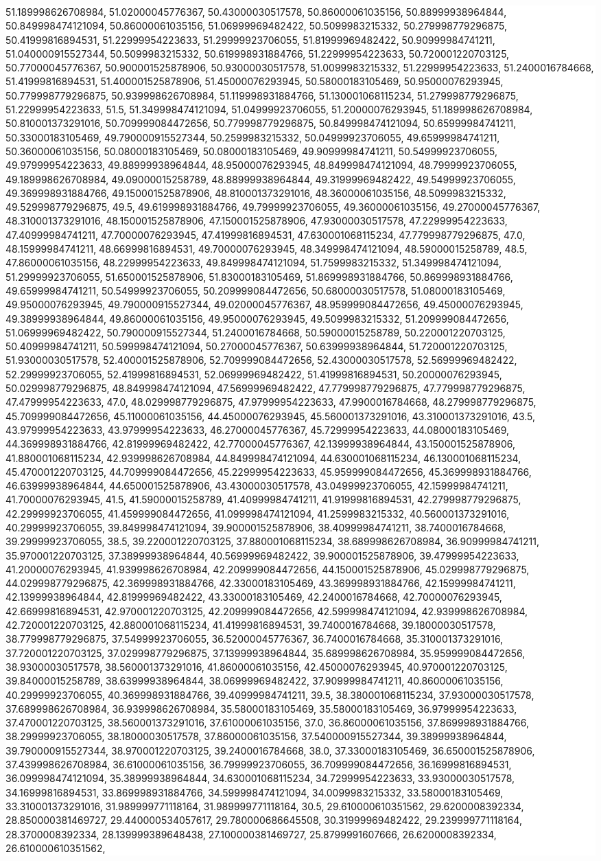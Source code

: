 51.189998626708984, 51.02000045776367, 50.43000030517578, 50.86000061035156, 50.88999938964844, 50.849998474121094, 50.86000061035156, 51.06999969482422, 50.5099983215332, 50.279998779296875, 50.41999816894531, 51.22999954223633, 51.29999923706055, 51.81999969482422, 50.90999984741211, 51.040000915527344, 50.5099983215332, 50.619998931884766, 51.22999954223633, 50.720001220703125, 50.77000045776367, 50.900001525878906, 50.93000030517578, 51.0099983215332, 51.22999954223633, 51.2400016784668, 51.41999816894531, 51.400001525878906, 51.45000076293945, 50.58000183105469, 50.95000076293945, 50.779998779296875, 50.939998626708984, 51.119998931884766, 51.130001068115234, 51.279998779296875, 51.22999954223633, 51.5, 51.349998474121094, 51.04999923706055, 51.20000076293945, 51.189998626708984, 50.810001373291016, 50.709999084472656, 50.779998779296875, 50.849998474121094, 50.65999984741211, 50.33000183105469, 49.790000915527344, 50.2599983215332, 50.04999923706055, 49.65999984741211, 50.36000061035156, 50.08000183105469, 50.08000183105469, 49.90999984741211, 50.54999923706055, 49.97999954223633, 49.88999938964844, 48.95000076293945, 48.849998474121094, 48.79999923706055, 49.189998626708984, 49.09000015258789, 48.88999938964844, 49.31999969482422, 49.54999923706055, 49.369998931884766, 49.150001525878906, 48.810001373291016, 48.36000061035156, 48.5099983215332, 49.529998779296875, 49.5, 49.619998931884766, 49.79999923706055, 49.36000061035156, 49.27000045776367, 48.310001373291016, 48.150001525878906, 47.150001525878906, 47.93000030517578, 47.22999954223633, 47.40999984741211, 47.70000076293945, 47.41999816894531, 47.630001068115234, 47.779998779296875, 47.0, 48.15999984741211, 48.66999816894531, 49.70000076293945, 48.349998474121094, 48.59000015258789, 48.5, 47.86000061035156, 48.22999954223633, 49.849998474121094, 51.7599983215332, 51.349998474121094, 51.29999923706055, 51.650001525878906, 51.83000183105469, 51.869998931884766, 50.869998931884766, 49.65999984741211, 50.54999923706055, 50.209999084472656, 50.68000030517578, 51.08000183105469, 49.95000076293945, 49.790000915527344, 49.02000045776367, 48.959999084472656, 49.45000076293945, 49.38999938964844, 49.86000061035156, 49.95000076293945, 49.5099983215332, 51.209999084472656, 51.06999969482422, 50.790000915527344, 51.2400016784668, 50.59000015258789, 50.220001220703125, 50.40999984741211, 50.599998474121094, 50.27000045776367, 50.63999938964844, 51.720001220703125, 51.93000030517578, 52.400001525878906, 52.709999084472656, 52.43000030517578, 52.56999969482422, 52.29999923706055, 52.41999816894531, 52.06999969482422, 51.41999816894531, 50.20000076293945, 50.029998779296875, 48.849998474121094, 47.56999969482422, 47.779998779296875, 47.779998779296875, 47.47999954223633, 47.0, 48.029998779296875, 47.97999954223633, 47.9900016784668, 48.279998779296875, 45.709999084472656, 45.11000061035156, 44.45000076293945, 45.560001373291016, 43.310001373291016, 43.5, 43.97999954223633, 43.97999954223633, 46.27000045776367, 45.72999954223633, 44.08000183105469, 44.369998931884766, 42.81999969482422, 42.77000045776367, 42.13999938964844, 43.150001525878906, 41.880001068115234, 42.939998626708984, 44.849998474121094, 44.630001068115234, 46.130001068115234, 45.470001220703125, 44.709999084472656, 45.22999954223633, 45.959999084472656, 45.369998931884766, 46.63999938964844, 44.650001525878906, 43.43000030517578, 43.04999923706055, 42.15999984741211, 41.70000076293945, 41.5, 41.59000015258789, 41.40999984741211, 41.91999816894531, 42.279998779296875, 42.29999923706055, 41.459999084472656, 41.099998474121094, 41.2599983215332, 40.560001373291016, 40.29999923706055, 39.849998474121094, 39.900001525878906, 38.40999984741211, 38.7400016784668, 39.29999923706055, 38.5, 39.220001220703125, 37.880001068115234, 38.689998626708984, 36.90999984741211, 35.970001220703125, 37.38999938964844, 40.56999969482422, 39.900001525878906, 39.47999954223633, 41.20000076293945, 41.939998626708984, 42.209999084472656, 44.150001525878906, 45.029998779296875, 44.029998779296875, 42.369998931884766, 42.33000183105469, 43.369998931884766, 42.15999984741211, 42.13999938964844, 42.81999969482422, 43.33000183105469, 42.2400016784668, 42.70000076293945, 42.66999816894531, 42.970001220703125, 42.209999084472656, 42.599998474121094, 42.939998626708984, 42.720001220703125, 42.880001068115234, 41.41999816894531, 39.7400016784668, 39.18000030517578, 38.779998779296875, 37.54999923706055, 36.52000045776367, 36.7400016784668, 35.310001373291016, 37.720001220703125, 37.029998779296875, 37.13999938964844, 35.689998626708984, 35.959999084472656, 38.93000030517578, 38.560001373291016, 41.86000061035156, 42.45000076293945, 40.970001220703125, 39.84000015258789, 38.63999938964844, 38.06999969482422, 37.90999984741211, 40.86000061035156, 40.29999923706055, 40.369998931884766, 39.40999984741211, 39.5, 38.380001068115234, 37.93000030517578, 37.689998626708984, 36.939998626708984, 35.58000183105469, 35.58000183105469, 36.97999954223633, 37.470001220703125, 38.560001373291016, 37.61000061035156, 37.0, 36.86000061035156, 37.869998931884766, 38.29999923706055, 38.18000030517578, 37.86000061035156, 37.540000915527344, 39.38999938964844, 39.790000915527344, 38.970001220703125, 39.2400016784668, 38.0, 37.33000183105469, 36.650001525878906, 37.439998626708984, 36.61000061035156, 36.79999923706055, 36.709999084472656, 36.16999816894531, 36.099998474121094, 35.38999938964844, 34.630001068115234, 34.72999954223633, 33.93000030517578, 34.16999816894531, 33.869998931884766, 34.599998474121094, 34.0099983215332, 33.58000183105469, 33.310001373291016, 31.989999771118164, 31.989999771118164, 30.5, 29.610000610351562, 29.6200008392334, 28.850000381469727, 29.440000534057617, 29.780000686645508, 30.31999969482422, 29.239999771118164, 28.3700008392334, 28.139999389648438, 27.100000381469727, 25.8799991607666, 26.6200008392334, 26.610000610351562,